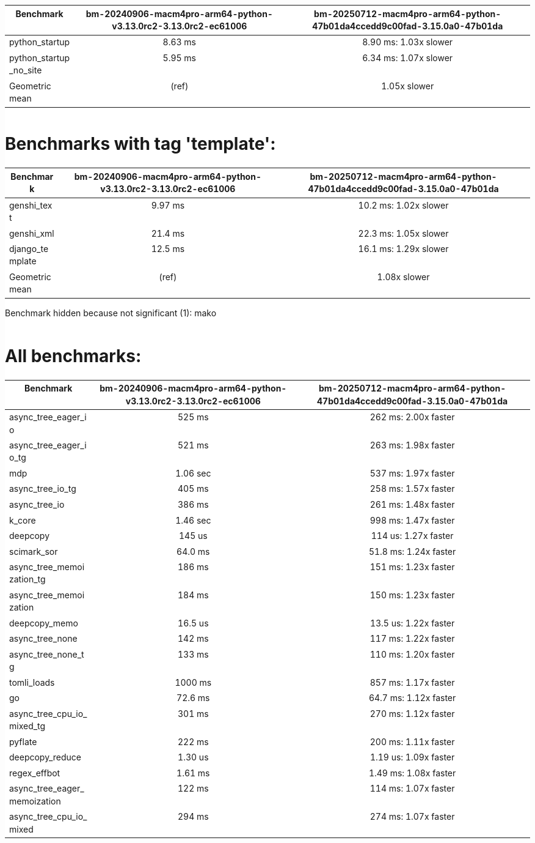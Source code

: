 | Benchmark              | bm-20240906-macm4pro-arm64-python-v3.13.0rc2-3.13.0rc2-ec61006 | bm-20250712-macm4pro-arm64-python-47b01da4ccedd9c00fad-3.15.0a0-47b01da |
|------------------------|:--------------------------------------------------------------:|:-----------------------------------------------------------------------:|
| python_startup         | 8.63 ms                                                        | 8.90 ms: 1.03x slower                                                   |
| python_startup_no_site | 5.95 ms                                                        | 6.34 ms: 1.07x slower                                                   |
| Geometric mean         | (ref)                                                          | 1.05x slower                                                            |

Benchmarks with tag 'template':
===============================

| Benchmark       | bm-20240906-macm4pro-arm64-python-v3.13.0rc2-3.13.0rc2-ec61006 | bm-20250712-macm4pro-arm64-python-47b01da4ccedd9c00fad-3.15.0a0-47b01da |
|-----------------|:--------------------------------------------------------------:|:-----------------------------------------------------------------------:|
| genshi_text     | 9.97 ms                                                        | 10.2 ms: 1.02x slower                                                   |
| genshi_xml      | 21.4 ms                                                        | 22.3 ms: 1.05x slower                                                   |
| django_template | 12.5 ms                                                        | 16.1 ms: 1.29x slower                                                   |
| Geometric mean  | (ref)                                                          | 1.08x slower                                                            |

Benchmark hidden because not significant (1): mako

All benchmarks:
===============

| Benchmark                        | bm-20240906-macm4pro-arm64-python-v3.13.0rc2-3.13.0rc2-ec61006 | bm-20250712-macm4pro-arm64-python-47b01da4ccedd9c00fad-3.15.0a0-47b01da |
|----------------------------------|:--------------------------------------------------------------:|:-----------------------------------------------------------------------:|
| async_tree_eager_io              | 525 ms                                                         | 262 ms: 2.00x faster                                                    |
| async_tree_eager_io_tg           | 521 ms                                                         | 263 ms: 1.98x faster                                                    |
| mdp                              | 1.06 sec                                                       | 537 ms: 1.97x faster                                                    |
| async_tree_io_tg                 | 405 ms                                                         | 258 ms: 1.57x faster                                                    |
| async_tree_io                    | 386 ms                                                         | 261 ms: 1.48x faster                                                    |
| k_core                           | 1.46 sec                                                       | 998 ms: 1.47x faster                                                    |
| deepcopy                         | 145 us                                                         | 114 us: 1.27x faster                                                    |
| scimark_sor                      | 64.0 ms                                                        | 51.8 ms: 1.24x faster                                                   |
| async_tree_memoization_tg        | 186 ms                                                         | 151 ms: 1.23x faster                                                    |
| async_tree_memoization           | 184 ms                                                         | 150 ms: 1.23x faster                                                    |
| deepcopy_memo                    | 16.5 us                                                        | 13.5 us: 1.22x faster                                                   |
| async_tree_none                  | 142 ms                                                         | 117 ms: 1.22x faster                                                    |
| async_tree_none_tg               | 133 ms                                                         | 110 ms: 1.20x faster                                                    |
| tomli_loads                      | 1000 ms                                                        | 857 ms: 1.17x faster                                                    |
| go                               | 72.6 ms                                                        | 64.7 ms: 1.12x faster                                                   |
| async_tree_cpu_io_mixed_tg       | 301 ms                                                         | 270 ms: 1.12x faster                                                    |
| pyflate                          | 222 ms                                                         | 200 ms: 1.11x faster                                                    |
| deepcopy_reduce                  | 1.30 us                                                        | 1.19 us: 1.09x faster                                                   |
| regex_effbot                     | 1.61 ms                                                        | 1.49 ms: 1.08x faster                                                   |
| async_tree_eager_memoization     | 122 ms                                                         | 114 ms: 1.07x faster                                                    |
| async_tree_cpu_io_mixed          | 294 ms                                                         | 274 ms: 1.07x faster                                                    |